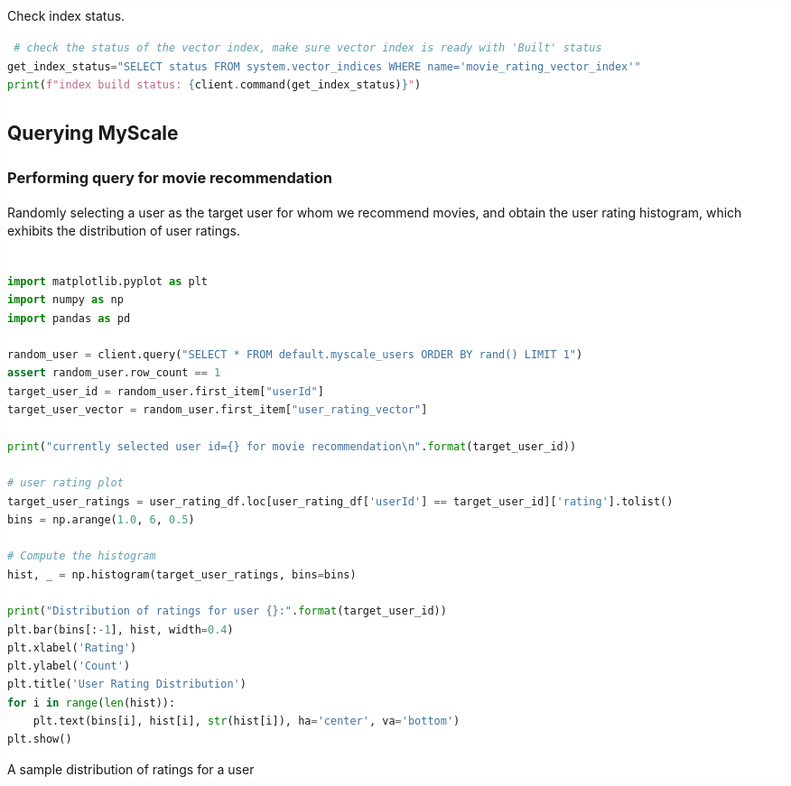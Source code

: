Check index status.
```python
 # check the status of the vector index, make sure vector index is ready with 'Built' status
get_index_status="SELECT status FROM system.vector_indices WHERE name='movie_rating_vector_index'"
print(f"index build status: {client.command(get_index_status)}")
```

## Querying MyScale

### Performing query for movie recommendation

Randomly selecting a user as the target user for whom we recommend movies, and obtain the user rating histogram, which exhibits the distribution of user ratings.
```python

import matplotlib.pyplot as plt
import numpy as np
import pandas as pd

random_user = client.query("SELECT * FROM default.myscale_users ORDER BY rand() LIMIT 1")
assert random_user.row_count == 1
target_user_id = random_user.first_item["userId"]
target_user_vector = random_user.first_item["user_rating_vector"]

print("currently selected user id={} for movie recommendation\n".format(target_user_id))

# user rating plot
target_user_ratings = user_rating_df.loc[user_rating_df['userId'] == target_user_id]['rating'].tolist()
bins = np.arange(1.0, 6, 0.5)

# Compute the histogram
hist, _ = np.histogram(target_user_ratings, bins=bins)

print("Distribution of ratings for user {}:".format(target_user_id))
plt.bar(bins[:-1], hist, width=0.4)
plt.xlabel('Rating')
plt.ylabel('Count')
plt.title('User Rating Distribution')
for i in range(len(hist)):
    plt.text(bins[i], hist[i], str(hist[i]), ha='center', va='bottom')
plt.show()
```
A sample distribution of ratings for a user
<div style="text-align: left; min-width: 600px;">